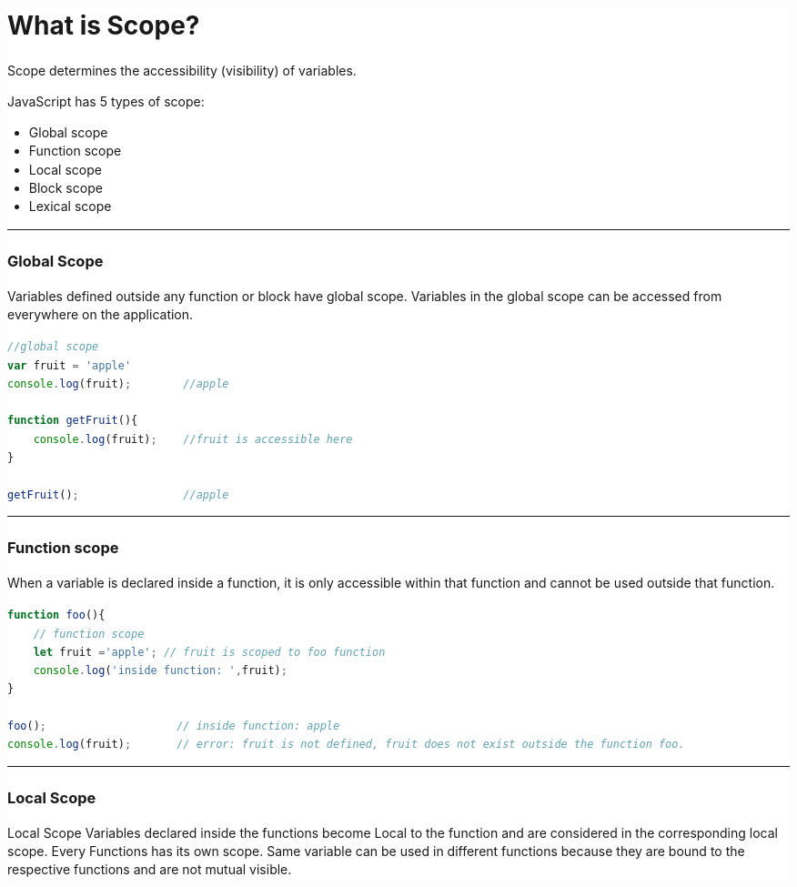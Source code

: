 # What is Scope?
Scope determines the accessibility (visibility) of variables.

JavaScript has 5 types of scope:

* Global scope
* Function scope
* Local scope
* Block scope
* Lexical scope

***

### Global Scope
Variables defined outside any function or block have global scope. Variables in the global scope can be accessed from everywhere on the application.

```js
//global scope
var fruit = 'apple'
console.log(fruit);        //apple

function getFruit(){
    console.log(fruit);    //fruit is accessible here
}

getFruit();                //apple
```

***

### Function scope
When a variable is declared inside a function, it is only accessible within that function and cannot be used outside that function.

```js
function foo(){
    // function scope
    let fruit ='apple'; // fruit is scoped to foo function
    console.log('inside function: ',fruit);
}

foo();                    // inside function: apple
console.log(fruit);       // error: fruit is not defined, fruit does not exist outside the function foo.
```

***

### Local Scope
Local Scope
Variables declared inside the functions become Local to the function and are considered in the corresponding local scope. Every Functions has its own scope. Same variable can be used in different functions because they are bound to the respective functions and are not mutual visible.
